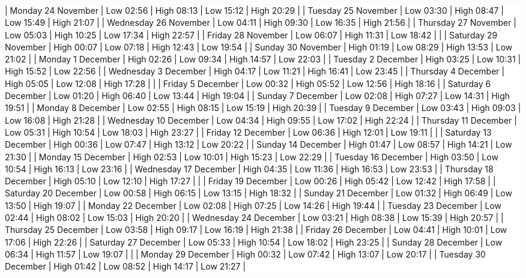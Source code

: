 | Monday 24 November | Low 02:56 | High 08:13 | Low 15:12 | High 20:29 | 
| Tuesday 25 November | Low 03:30 | High 08:47 | Low 15:49 | High 21:07 | 
| Wednesday 26 November | Low 04:11 | High 09:30 | Low 16:35 | High 21:56 | 
| Thursday 27 November | Low 05:03 | High 10:25 | Low 17:34 | High 22:57 | 
| Friday 28 November | Low 06:07 | High 11:31 | Low 18:42 |  | 
| Saturday 29 November | High 00:07 | Low 07:18 | High 12:43 | Low 19:54 | 
| Sunday 30 November | High 01:19 | Low 08:29 | High 13:53 | Low 21:02 | 
| Monday 1 December | High 02:26 | Low 09:34 | High 14:57 | Low 22:03 | 
| Tuesday 2 December | High 03:25 | Low 10:31 | High 15:52 | Low 22:56 | 
| Wednesday 3 December | High 04:17 | Low 11:21 | High 16:41 | Low 23:45 | 
| Thursday 4 December | High 05:05 | Low 12:08 | High 17:28 |  | 
| Friday 5 December | Low 00:32 | High 05:52 | Low 12:56 | High 18:16 | 
| Saturday 6 December | Low 01:20 | High 06:40 | Low 13:44 | High 19:04 | 
| Sunday 7 December | Low 02:08 | High 07:27 | Low 14:31 | High 19:51 | 
| Monday 8 December | Low 02:55 | High 08:15 | Low 15:19 | High 20:39 | 
| Tuesday 9 December | Low 03:43 | High 09:03 | Low 16:08 | High 21:28 | 
| Wednesday 10 December | Low 04:34 | High 09:55 | Low 17:02 | High 22:24 | 
| Thursday 11 December | Low 05:31 | High 10:54 | Low 18:03 | High 23:27 | 
| Friday 12 December | Low 06:36 | High 12:01 | Low 19:11 |  | 
| Saturday 13 December | High 00:36 | Low 07:47 | High 13:12 | Low 20:22 | 
| Sunday 14 December | High 01:47 | Low 08:57 | High 14:21 | Low 21:30 | 
| Monday 15 December | High 02:53 | Low 10:01 | High 15:23 | Low 22:29 | 
| Tuesday 16 December | High 03:50 | Low 10:54 | High 16:13 | Low 23:16 | 
| Wednesday 17 December | High 04:35 | Low 11:36 | High 16:53 | Low 23:53 | 
| Thursday 18 December | High 05:10 | Low 12:10 | High 17:27 |  | 
| Friday 19 December | Low 00:26 | High 05:42 | Low 12:42 | High 17:58 | 
| Saturday 20 December | Low 00:58 | High 06:15 | Low 13:15 | High 18:32 | 
| Sunday 21 December | Low 01:32 | High 06:49 | Low 13:50 | High 19:07 | 
| Monday 22 December | Low 02:08 | High 07:25 | Low 14:26 | High 19:44 | 
| Tuesday 23 December | Low 02:44 | High 08:02 | Low 15:03 | High 20:20 | 
| Wednesday 24 December | Low 03:21 | High 08:38 | Low 15:39 | High 20:57 | 
| Thursday 25 December | Low 03:58 | High 09:17 | Low 16:19 | High 21:38 | 
| Friday 26 December | Low 04:41 | High 10:01 | Low 17:06 | High 22:26 | 
| Saturday 27 December | Low 05:33 | High 10:54 | Low 18:02 | High 23:25 | 
| Sunday 28 December | Low 06:34 | High 11:57 | Low 19:07 |  | 
| Monday 29 December | High 00:32 | Low 07:42 | High 13:07 | Low 20:17 | 
| Tuesday 30 December | High 01:42 | Low 08:52 | High 14:17 | Low 21:27 | 